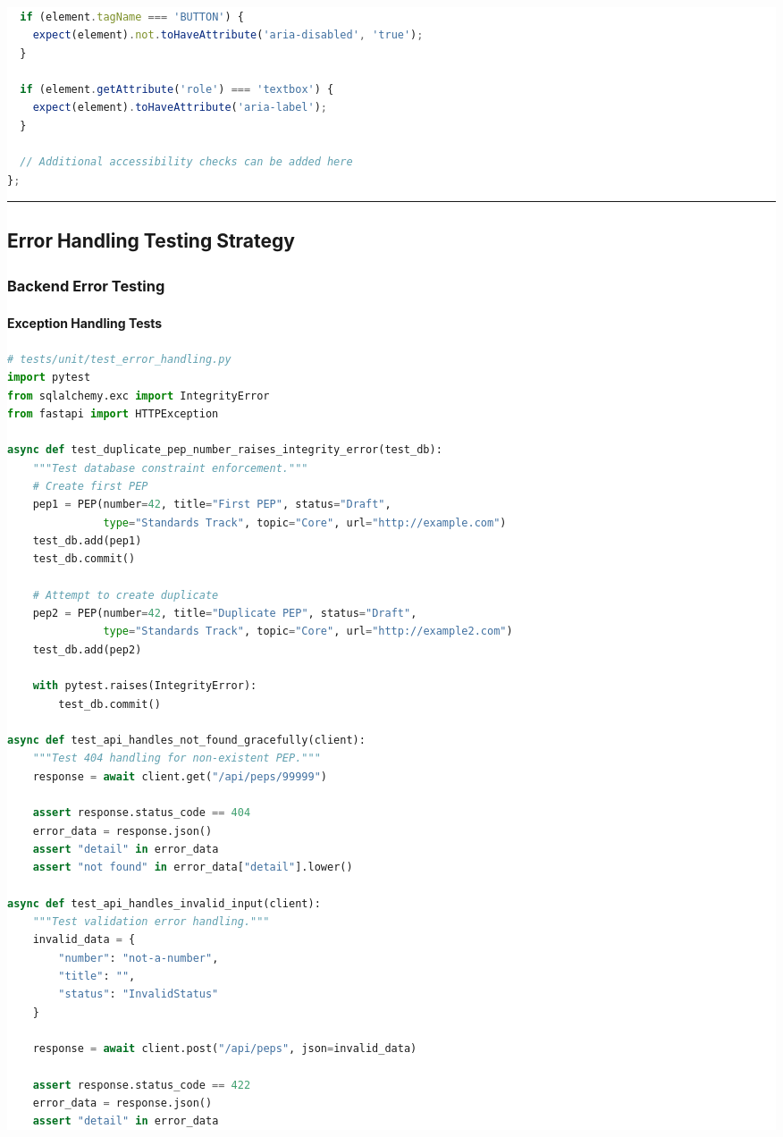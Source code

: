 ```typescript
  if (element.tagName === 'BUTTON') {
    expect(element).not.toHaveAttribute('aria-disabled', 'true');
  }
  
  if (element.getAttribute('role') === 'textbox') {
    expect(element).toHaveAttribute('aria-label');
  }
  
  // Additional accessibility checks can be added here
};
```

---

## Error Handling Testing Strategy

### Backend Error Testing

#### Exception Handling Tests
```python
# tests/unit/test_error_handling.py
import pytest
from sqlalchemy.exc import IntegrityError
from fastapi import HTTPException

async def test_duplicate_pep_number_raises_integrity_error(test_db):
    """Test database constraint enforcement."""
    # Create first PEP
    pep1 = PEP(number=42, title="First PEP", status="Draft", 
               type="Standards Track", topic="Core", url="http://example.com")
    test_db.add(pep1)
    test_db.commit()
    
    # Attempt to create duplicate
    pep2 = PEP(number=42, title="Duplicate PEP", status="Draft",
               type="Standards Track", topic="Core", url="http://example2.com")
    test_db.add(pep2)
    
    with pytest.raises(IntegrityError):
        test_db.commit()

async def test_api_handles_not_found_gracefully(client):
    """Test 404 handling for non-existent PEP."""
    response = await client.get("/api/peps/99999")
    
    assert response.status_code == 404
    error_data = response.json()
    assert "detail" in error_data
    assert "not found" in error_data["detail"].lower()

async def test_api_handles_invalid_input(client):
    """Test validation error handling."""
    invalid_data = {
        "number": "not-a-number",
        "title": "",
        "status": "InvalidStatus"
    }
    
    response = await client.post("/api/peps", json=invalid_data)
    
    assert response.status_code == 422
    error_data = response.json()
    assert "detail" in error_data
```